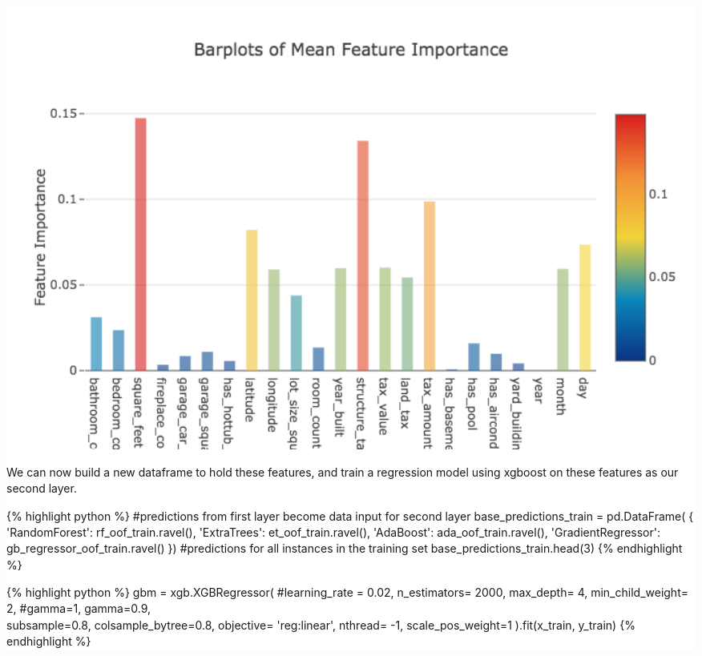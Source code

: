 <img src="/assets/zillow/newplot_5.png" width="100%">

We can now build a new dataframe to hold these features, and train a regression model using xgboost on these features as our second layer.

{% highlight python %}
#predictions from first layer become data input for second layer
base_predictions_train = pd.DataFrame( 
    {
    'RandomForest': rf_oof_train.ravel(),
    'ExtraTrees': et_oof_train.ravel(),
    'AdaBoost': ada_oof_train.ravel(),
    'GradientRegressor': gb_regressor_oof_train.ravel()
    })
#predictions for all instances in the training set
base_predictions_train.head(3)
{% endhighlight %}

{% highlight python %}
gbm = xgb.XGBRegressor(
    #learning_rate = 0.02,
 n_estimators= 2000,
 max_depth= 4,
 min_child_weight= 2,
 #gamma=1,
 gamma=0.9,                        
 subsample=0.8,
 colsample_bytree=0.8,
 objective= 'reg:linear',
 nthread= -1,
 scale_pos_weight=1
 ).fit(x_train, y_train)
{% endhighlight %}
